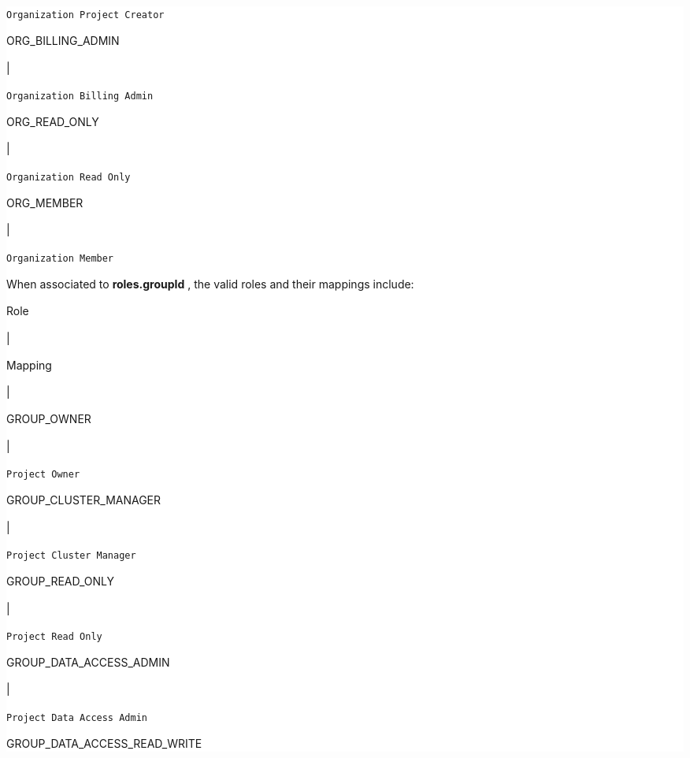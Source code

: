 `Organization Project Creator`  
  
ORG_BILLING_ADMIN

|

`Organization Billing Admin`  
  
ORG_READ_ONLY

|

`Organization Read Only`  
  
ORG_MEMBER

|

`Organization Member`  
  
When associated to **roles.groupId** , the valid roles and their mappings
include:

Role

|

Mapping  
  
|  
  
GROUP_OWNER

|

`Project Owner`  
  
GROUP_CLUSTER_MANAGER

|

`Project Cluster Manager`  
  
GROUP_READ_ONLY

|

`Project Read Only`  
  
GROUP_DATA_ACCESS_ADMIN

|

`Project Data Access Admin`  
  
GROUP_DATA_ACCESS_READ_WRITE

